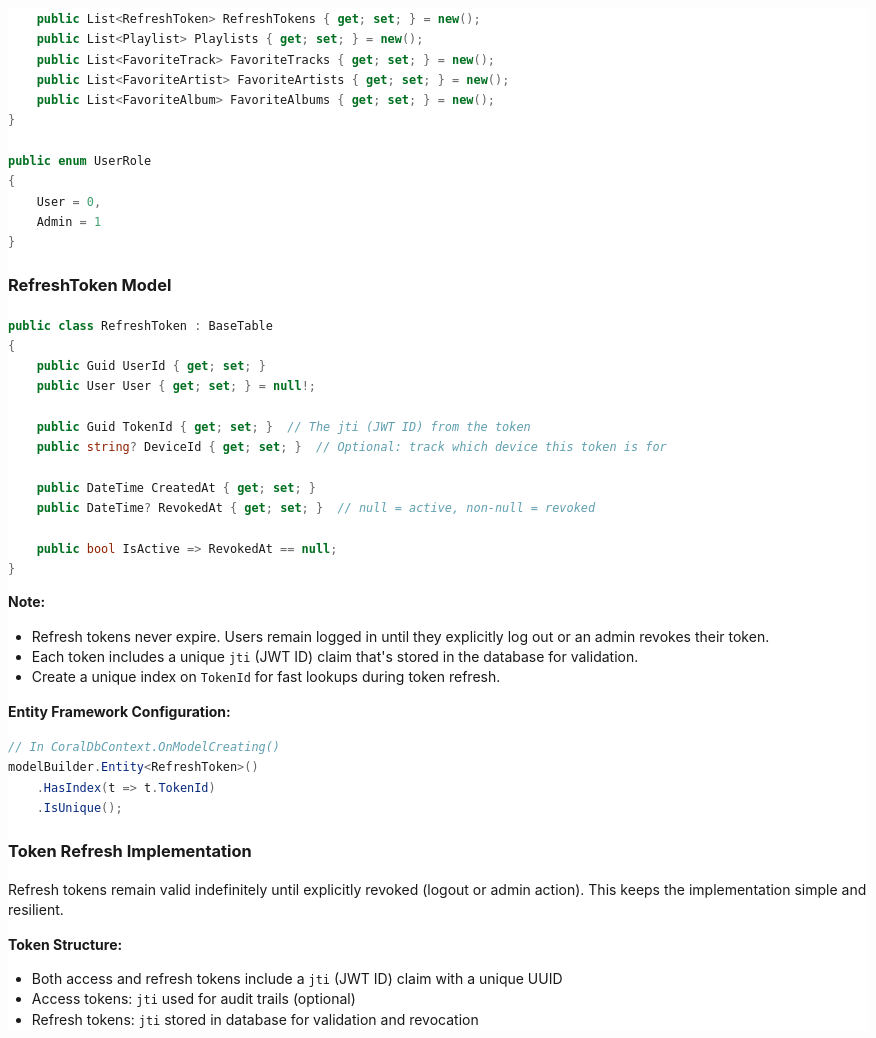 ```csharp
    public List<RefreshToken> RefreshTokens { get; set; } = new();
    public List<Playlist> Playlists { get; set; } = new();
    public List<FavoriteTrack> FavoriteTracks { get; set; } = new();
    public List<FavoriteArtist> FavoriteArtists { get; set; } = new();
    public List<FavoriteAlbum> FavoriteAlbums { get; set; } = new();
}

public enum UserRole
{
    User = 0,
    Admin = 1
}
```

### RefreshToken Model

```csharp
public class RefreshToken : BaseTable
{
    public Guid UserId { get; set; }
    public User User { get; set; } = null!;

    public Guid TokenId { get; set; }  // The jti (JWT ID) from the token
    public string? DeviceId { get; set; }  // Optional: track which device this token is for

    public DateTime CreatedAt { get; set; }
    public DateTime? RevokedAt { get; set; }  // null = active, non-null = revoked

    public bool IsActive => RevokedAt == null;
}
```

**Note:**
- Refresh tokens never expire. Users remain logged in until they explicitly log out or an admin revokes their token.
- Each token includes a unique `jti` (JWT ID) claim that's stored in the database for validation.
- Create a unique index on `TokenId` for fast lookups during token refresh.

**Entity Framework Configuration:**
```csharp
// In CoralDbContext.OnModelCreating()
modelBuilder.Entity<RefreshToken>()
    .HasIndex(t => t.TokenId)
    .IsUnique();
```

### Token Refresh Implementation

Refresh tokens remain valid indefinitely until explicitly revoked (logout or admin action). This keeps the implementation simple and resilient.

**Token Structure:**
- Both access and refresh tokens include a `jti` (JWT ID) claim with a unique UUID
- Access tokens: `jti` used for audit trails (optional)
- Refresh tokens: `jti` stored in database for validation and revocation
